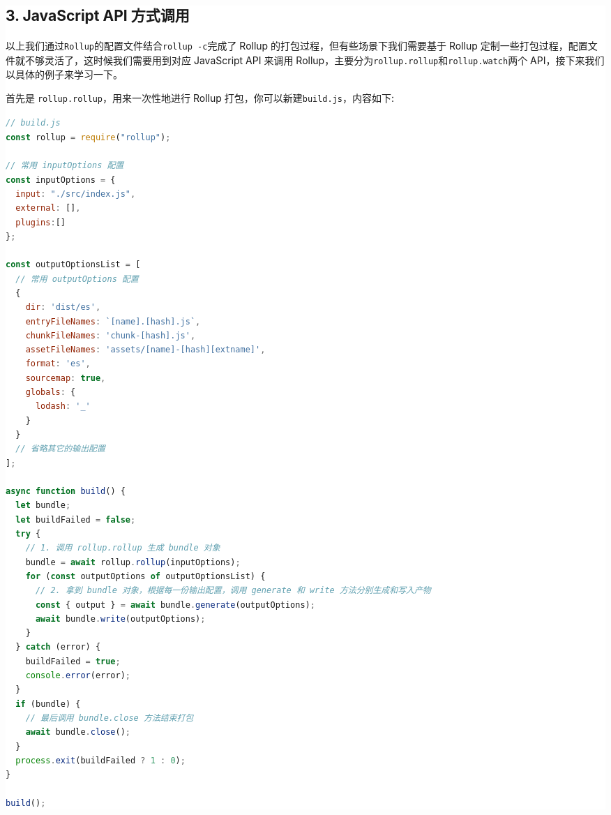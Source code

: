 ## 3. JavaScript API 方式调用

以上我们通过`Rollup`的配置文件结合`rollup -c`完成了 Rollup 的打包过程，但有些场景下我们需要基于 Rollup 定制一些打包过程，配置文件就不够灵活了，这时候我们需要用到对应 JavaScript API 来调用 Rollup，主要分为`rollup.rollup`和`rollup.watch`两个 API，接下来我们以具体的例子来学习一下。

首先是 `rollup.rollup`，用来一次性地进行 Rollup 打包，你可以新建`build.js`，内容如下:

```javascript
// build.js
const rollup = require("rollup");

// 常用 inputOptions 配置
const inputOptions = {
  input: "./src/index.js",
  external: [],
  plugins:[]
};

const outputOptionsList = [
  // 常用 outputOptions 配置
  {
    dir: 'dist/es',
    entryFileNames: `[name].[hash].js`,
    chunkFileNames: 'chunk-[hash].js',
    assetFileNames: 'assets/[name]-[hash][extname]',
    format: 'es',
    sourcemap: true,
    globals: {
      lodash: '_'
    }
  }
  // 省略其它的输出配置
];

async function build() {
  let bundle;
  let buildFailed = false;
  try {
    // 1. 调用 rollup.rollup 生成 bundle 对象
    bundle = await rollup.rollup(inputOptions);
    for (const outputOptions of outputOptionsList) {
      // 2. 拿到 bundle 对象，根据每一份输出配置，调用 generate 和 write 方法分别生成和写入产物
      const { output } = await bundle.generate(outputOptions);
      await bundle.write(outputOptions);
    }
  } catch (error) {
    buildFailed = true;
    console.error(error);
  }
  if (bundle) {
    // 最后调用 bundle.close 方法结束打包
    await bundle.close();
  }
  process.exit(buildFailed ? 1 : 0);
}

build();
```
